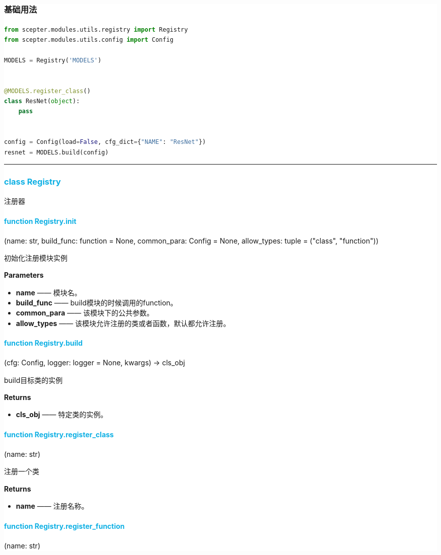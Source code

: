 ### 基础用法

```python
from scepter.modules.utils.registry import Registry
from scepter.modules.utils.config import Config

MODELS = Registry('MODELS')


@MODELS.register_class()
class ResNet(object):
    pass


config = Config(load=False, cfg_dict={"NAME": "ResNet"})
resnet = MODELS.build(config)
```
<hr/>

### <font color="#0FB0E4">class **Registry**</font>
注册器

#### <font color="#0FB0E4">function **Registry.__init__**</font>
(name: str, build_func: function = None, common_para: Config = None, allow_types: tuple = ("class", "function"))

初始化注册模块实例

**Parameters**
  - **name** —— 模块名。
  - **build_func** —— build模块的时候调用的function。
  - **common_para** —— 该模块下的公共参数。
  - **allow_types** —— 该模块允许注册的类或者函数，默认都允许注册。

#### <font color="#0FB0E4">function **Registry.build**</font>
(cfg: Config, logger: logger = None, kwargs) -> cls_obj

build目标类的实例

**Returns**
  - **cls_obj** —— 特定类的实例。

#### <font color="#0FB0E4">function **Registry.register_class**</font>
(name: str)

注册一个类

**Returns**
  - **name** —— 注册名称。

#### <font color="#0FB0E4">function **Registry.register_function**</font>
(name: str)
